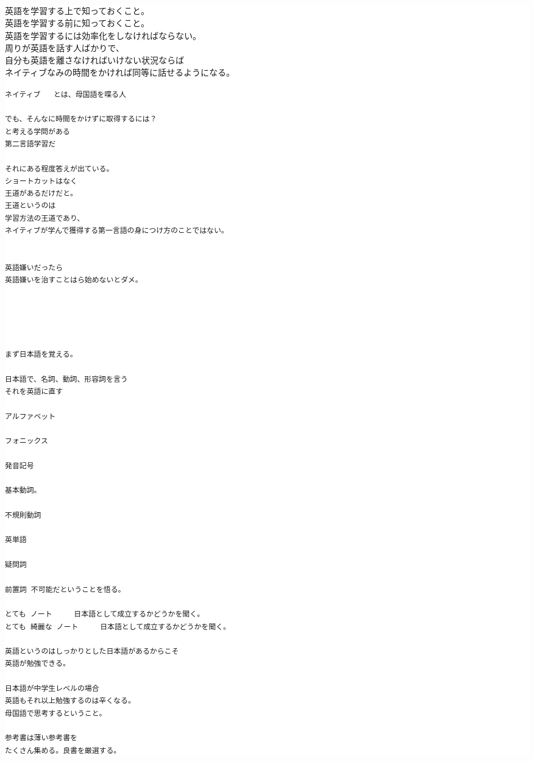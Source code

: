 


英語を学習する上で知っておくこと。				
英語を学習する前に知っておくこと。				
	英語を学習するには効率化をしなければならない。			
	周りが英語を話す人ばかりで、			
	自分も英語を離さなければいけない状況ならば			
	ネイティブなみの時間をかければ同等に話せるようになる。			

	ネイティブ	とは、母国語を喋る人

	でも、そんなに時間をかけずに取得するには？	
	と考える学問がある	
	第二言語学習だ	

	それにある程度答えが出ている。	
	ショートカットはなく	
	王道があるだけだと。	
	王道というのは	
	学習方法の王道であり、	
	ネイティブが学んで獲得する第一言語の身につけ方のことではない。	


	英語嫌いだったら	
	英語嫌いを治すことはら始めないとダメ。	





	まず日本語を覚える。

	日本語で、名詞、動詞、形容詞を言う
	それを英語に直す

	アルファベット

	フォニックス

	発音記号

	基本動詞。		

	不規則動詞		

	英単語		

	疑問詞		

	前置詞	不可能だということを悟る。	

	とても ノート		日本語として成立するかどうかを聞く。
	とても 綺麗な ノート		日本語として成立するかどうかを聞く。

	英語というのはしっかりとした日本語があるからこそ		
	英語が勉強できる。		

	日本語が中学生レベルの場合
	英語もそれ以上勉強するのは辛くなる。
	母国語で思考するということ。

	参考書は薄い参考書を
	たくさん集める。良書を厳選する。
